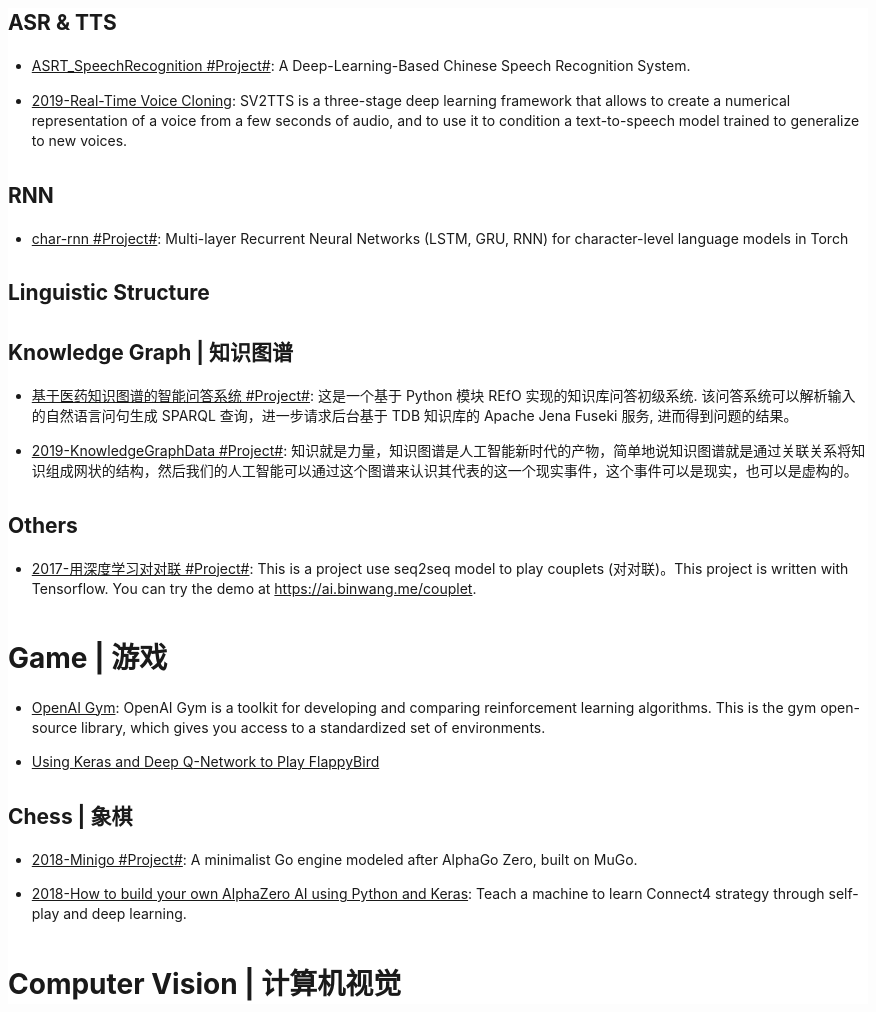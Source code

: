 ## ASR & TTS

- [ASRT_SpeechRecognition #Project#](https://github.com/nl8590687/ASRT_SpeechRecognition): A Deep-Learning-Based Chinese Speech Recognition System.

- [2019-Real-Time Voice Cloning](https://github.com/CorentinJ/Real-Time-Voice-Cloning): SV2TTS is a three-stage deep learning framework that allows to create a numerical representation of a voice from a few seconds of audio, and to use it to condition a text-to-speech model trained to generalize to new voices.

## RNN

- [char-rnn #Project#](https://github.com/karpathy/char-rnn): Multi-layer Recurrent Neural Networks (LSTM, GRU, RNN) for character-level language models in Torch

## Linguistic Structure

## Knowledge Graph | 知识图谱

- [基于医药知识图谱的智能问答系统 #Project#](https://github.com/YeYzheng/KGQA-Based-On-medicine): 这是一个基于 Python 模块 REfO 实现的知识库问答初级系统. 该问答系统可以解析输入的自然语言问句生成 SPARQL 查询，进一步请求后台基于 TDB 知识库的 Apache Jena Fuseki 服务, 进而得到问题的结果。

- [2019-KnowledgeGraphData #Project#](https://github.com/ownthink/KnowledgeGraphData): 知识就是力量，知识图谱是人工智能新时代的产物，简单地说知识图谱就是通过关联关系将知识组成网状的结构，然后我们的人工智能可以通过这个图谱来认识其代表的这一个现实事件，这个事件可以是现实，也可以是虚构的。

## Others

- [2017-用深度学习对对联 #Project#](https://github.com/wb14123/seq2seq-couplet): This is a project use seq2seq model to play couplets (对对联)。This project is written with Tensorflow. You can try the demo at https://ai.binwang.me/couplet.

# Game | 游戏

- [OpenAI Gym](https://github.com/openai/gym): OpenAI Gym is a toolkit for developing and comparing reinforcement learning algorithms. This is the gym open-source library, which gives you access to a standardized set of environments.

- [Using Keras and Deep Q-Network to Play FlappyBird](https://yanpanlau.github.io/2016/07/10/FlappyBird-Keras.html)

## Chess | 象棋

- [2018-Minigo #Project#](https://github.com/tensorflow/minigo): A minimalist Go engine modeled after AlphaGo Zero, built on MuGo.

- [2018-How to build your own AlphaZero AI using Python and Keras](https://parg.co/UiX): Teach a machine to learn Connect4 strategy through self-play and deep learning.

# Computer Vision | 计算机视觉

